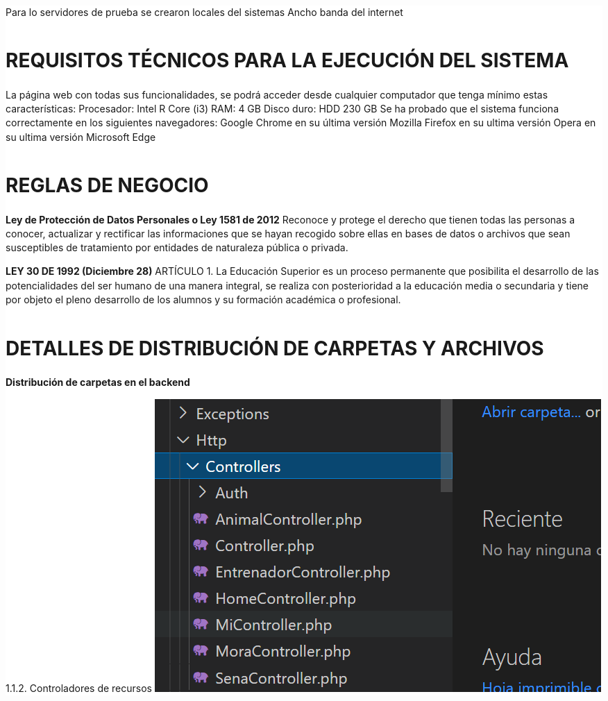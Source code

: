 Para lo servidores de prueba se crearon locales del sistemas
Ancho banda del internet

# REQUISITOS TÉCNICOS PARA LA EJECUCIÓN DEL SISTEMA

La página web con todas sus funcionalidades, se podrá acceder desde cualquier computador que tenga mínimo estas características:
Procesador: Intel R Core (i3)
RAM: 4 GB
Disco duro: HDD 230 GB
Se ha probado que el sistema funciona correctamente en los siguientes navegadores:
Google Chrome en su última versión
Mozilla Firefox en su ultima versión
Opera en su ultima versión
Microsoft Edge

# REGLAS DE NEGOCIO
**Ley de Protección de Datos Personales o Ley 1581 de 2012**
Reconoce y protege el derecho que tienen todas las personas a conocer, actualizar y rectificar las informaciones que se hayan recogido sobre ellas en bases de datos o archivos que sean susceptibles de tratamiento por entidades de naturaleza pública o privada.

**LEY 30 DE 1992 (Diciembre 28)**
ARTÍCULO 1. La Educación Superior es un proceso permanente que posibilita el desarrollo de las potencialidades del ser humano de una manera integral, se realiza con posterioridad a la educación media o secundaria y tiene por objeto el pleno desarrollo de los alumnos y su formación académica o profesional.

# DETALLES DE DISTRIBUCIÓN DE CARPETAS Y ARCHIVOS

**Distribución de carpetas en el backend**

1.1.2. Controladores de recursos
![](https://github.com/JuanCa987/Trabajo/blob/master/Imagenes/5.png?raw=true)
